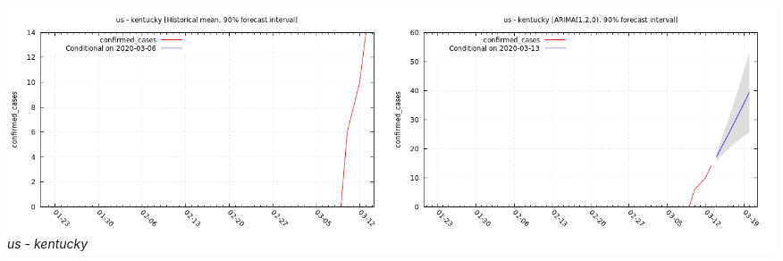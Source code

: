 <img src="./figures/forecast_maxhorizon_7_us_kentucky_expost.png" width="425"/> <img src="./figures/forecast_maxhorizon_7_us_kentucky.png" width="425"/>
<em>us - kentucky</em>
